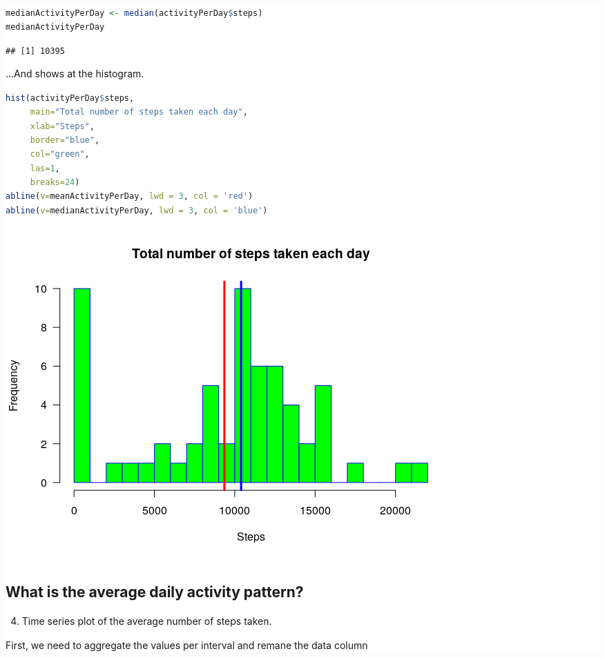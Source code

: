 ```r
medianActivityPerDay <- median(activityPerDay$steps)
medianActivityPerDay
```

```
## [1] 10395
```

...And shows at the histogram.

```r
hist(activityPerDay$steps,
     main="Total number of steps taken each day",
     xlab="Steps",
     border="blue",
     col="green",
     las=1,
     breaks=24)
abline(v=meanActivityPerDay, lwd = 3, col = 'red')
abline(v=medianActivityPerDay, lwd = 3, col = 'blue')
```

![](PA1_Activity_files/figure-html/unnamed-chunk-8-1.png)

## What is the average daily activity pattern?

4. Time series plot of the average number of steps taken.

First, we need to aggregate the values per interval and remane the data column
